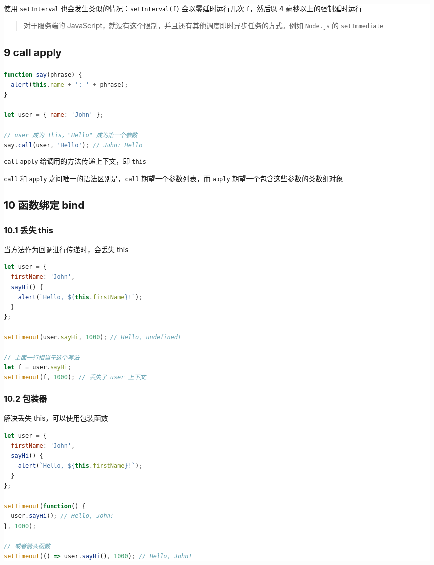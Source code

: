 使用 `setInterval` 也会发生类似的情况：`setInterval(f)` 会以零延时运行几次 `f`，然后以 4 毫秒以上的强制延时运行

> 对于服务端的 JavaScript，就没有这个限制，并且还有其他调度即时异步任务的方式。例如 `Node.js` 的 `setImmediate`

## 9 call apply

```javascript
function say(phrase) {
  alert(this.name + ': ' + phrase);
}

let user = { name: 'John' };

// user 成为 this，"Hello" 成为第一个参数
say.call(user, 'Hello'); // John: Hello
```

`call` `apply` 给调用的方法传递上下文，即 `this`

`call` 和 `apply` 之间唯一的语法区别是，`call` 期望一个参数列表，而 `apply` 期望一个包含这些参数的类数组对象

## 10 函数绑定 bind

### 10.1 丢失 this

当方法作为回调进行传递时，会丢失 this

```js
let user = {
  firstName: 'John',
  sayHi() {
    alert(`Hello, ${this.firstName}!`);
  }
};

setTimeout(user.sayHi, 1000); // Hello, undefined!

// 上面一行相当于这个写法
let f = user.sayHi;
setTimeout(f, 1000); // 丢失了 user 上下文
```

### 10.2 包装器

解决丢失 this，可以使用包装函数

```js
let user = {
  firstName: 'John',
  sayHi() {
    alert(`Hello, ${this.firstName}!`);
  }
};

setTimeout(function() {
  user.sayHi(); // Hello, John!
}, 1000);

// 或者箭头函数
setTimeout(() => user.sayHi(), 1000); // Hello, John!
```
